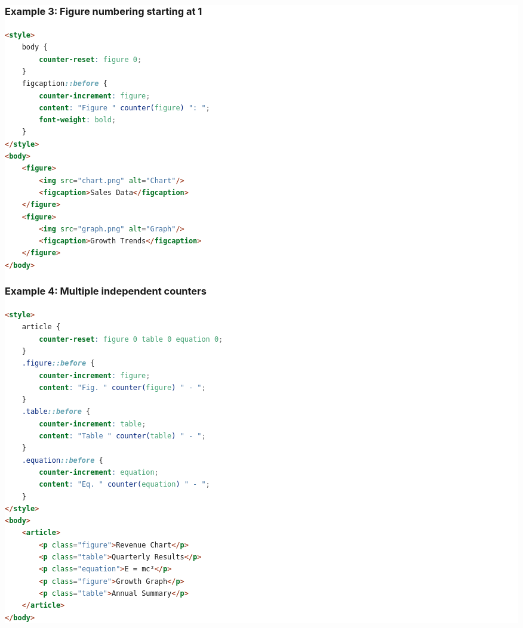 ### Example 3: Figure numbering starting at 1

```html
<style>
    body {
        counter-reset: figure 0;
    }
    figcaption::before {
        counter-increment: figure;
        content: "Figure " counter(figure) ": ";
        font-weight: bold;
    }
</style>
<body>
    <figure>
        <img src="chart.png" alt="Chart"/>
        <figcaption>Sales Data</figcaption>
    </figure>
    <figure>
        <img src="graph.png" alt="Graph"/>
        <figcaption>Growth Trends</figcaption>
    </figure>
</body>
```

### Example 4: Multiple independent counters

```html
<style>
    article {
        counter-reset: figure 0 table 0 equation 0;
    }
    .figure::before {
        counter-increment: figure;
        content: "Fig. " counter(figure) " - ";
    }
    .table::before {
        counter-increment: table;
        content: "Table " counter(table) " - ";
    }
    .equation::before {
        counter-increment: equation;
        content: "Eq. " counter(equation) " - ";
    }
</style>
<body>
    <article>
        <p class="figure">Revenue Chart</p>
        <p class="table">Quarterly Results</p>
        <p class="equation">E = mc²</p>
        <p class="figure">Growth Graph</p>
        <p class="table">Annual Summary</p>
    </article>
</body>
```
